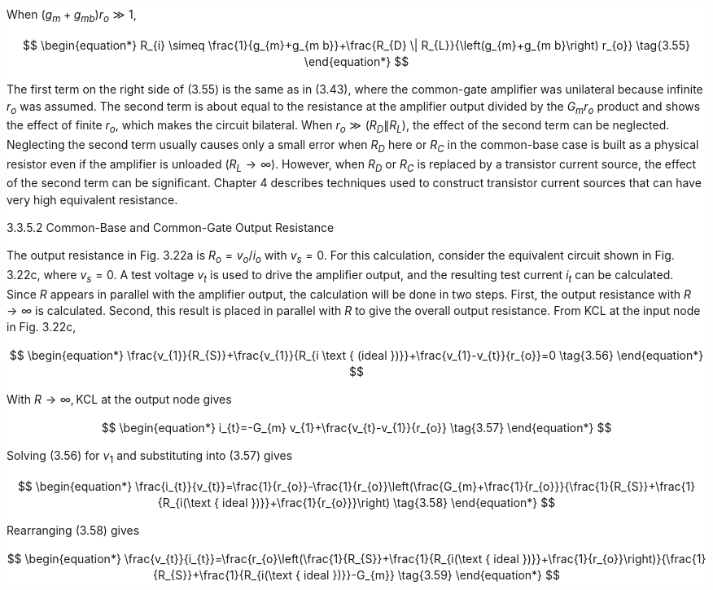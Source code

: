When $\left(g_{m}+g_{m b}\right) r_{o} \gg 1$,

$$
\begin{equation*}
R_{i} \simeq \frac{1}{g_{m}+g_{m b}}+\frac{R_{D} \| R_{L}}{\left(g_{m}+g_{m b}\right) r_{o}} \tag{3.55}
\end{equation*}
$$

The first term on the right side of (3.55) is the same as in (3.43), where the common-gate amplifier was unilateral because infinite $r_{o}$ was assumed. The second term is about equal to the resistance at the amplifier output divided by the $G_{m} r_{o}$ product and shows the effect of finite $r_{o}$, which makes the circuit bilateral. When $r_{o} \gg\left(R_{D} \| R_{L}\right)$, the effect of the second term can be neglected. Neglecting the second term usually causes only a small error when $R_{D}$ here or $R_{C}$ in the common-base case is built as a physical resistor even if the amplifier is unloaded $\left(R_{L} \rightarrow \infty\right)$. However, when $R_{D}$ or $R_{C}$ is replaced by a transistor current source, the effect of the second term can be significant. Chapter 4 describes techniques used to construct transistor current sources that can have very high equivalent resistance.

3.3.5.2 Common-Base and Common-Gate Output Resistance

The output resistance in Fig. 3.22a is $R_{o}=v_{o} / i_{o}$ with $v_{s}=0$. For this calculation, consider the equivalent circuit shown in Fig. 3.22c, where $v_{s}=0$. A test voltage $v_{t}$ is used to drive the amplifier output, and the resulting test current $i_{t}$ can be calculated. Since $R$ appears in parallel with the amplifier output, the calculation will be done in two steps. First, the output resistance with $R \rightarrow \infty$ is calculated. Second, this result is placed in parallel with $R$ to give the overall output resistance. From KCL at the input node in Fig. 3.22c,

$$
\begin{equation*}
\frac{v_{1}}{R_{S}}+\frac{v_{1}}{R_{i \text { (ideal })}}+\frac{v_{1}-v_{t}}{r_{o}}=0 \tag{3.56}
\end{equation*}
$$

With $R \rightarrow \infty, \mathrm{KCL}$ at the output node gives

$$
\begin{equation*}
i_{t}=-G_{m} v_{1}+\frac{v_{t}-v_{1}}{r_{o}} \tag{3.57}
\end{equation*}
$$

Solving (3.56) for $v_{1}$ and substituting into (3.57) gives

$$
\begin{equation*}
\frac{i_{t}}{v_{t}}=\frac{1}{r_{o}}-\frac{1}{r_{o}}\left(\frac{G_{m}+\frac{1}{r_{o}}}{\frac{1}{R_{S}}+\frac{1}{R_{i(\text { ideal })}}+\frac{1}{r_{o}}}\right) \tag{3.58}
\end{equation*}
$$

Rearranging (3.58) gives

$$
\begin{equation*}
\frac{v_{t}}{i_{t}}=\frac{r_{o}\left(\frac{1}{R_{S}}+\frac{1}{R_{i(\text { ideal })}}+\frac{1}{r_{o}}\right)}{\frac{1}{R_{S}}+\frac{1}{R_{i(\text { ideal })}}-G_{m}} \tag{3.59}
\end{equation*}
$$
